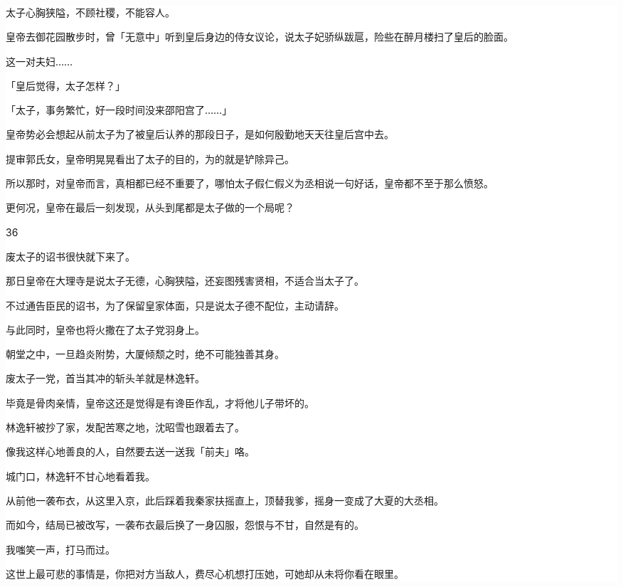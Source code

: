 
太子心胸狭隘，不顾社稷，不能容人。


皇帝去御花园散步时，曾「无意中」听到皇后身边的侍女议论，说太子妃骄纵跋扈，险些在醉月楼扫了皇后的脸面。


这一对夫妇……


「皇后觉得，太子怎样？」


「太子，事务繁忙，好一段时间没来邵阳宫了……」


皇帝势必会想起从前太子为了被皇后认养的那段日子，是如何殷勤地天天往皇后宫中去。


提审郭氏女，皇帝明晃晃看出了太子的目的，为的就是铲除异己。


所以那时，对皇帝而言，真相都已经不重要了，哪怕太子假仁假义为丞相说一句好话，皇帝都不至于那么愤怒。


更何况，皇帝在最后一刻发现，从头到尾都是太子做的一个局呢？


36


废太子的诏书很快就下来了。


那日皇帝在大理寺是说太子无德，心胸狭隘，还妄图残害贤相，不适合当太子了。


不过通告臣民的诏书，为了保留皇家体面，只是说太子德不配位，主动请辞。


与此同时，皇帝也将火撒在了太子党羽身上。


朝堂之中，一旦趋炎附势，大厦倾颓之时，绝不可能独善其身。


废太子一党，首当其冲的斩头羊就是林逸轩。


毕竟是骨肉亲情，皇帝这还是觉得是有谗臣作乱，才将他儿子带坏的。


林逸轩被抄了家，发配苦寒之地，沈昭雪也跟着去了。


像我这样心地善良的人，自然要去送一送我「前夫」咯。


城门口，林逸轩不甘心地看着我。


从前他一袭布衣，从这里入京，此后踩着我秦家扶摇直上，顶替我爹，摇身一变成了大夏的大丞相。


而如今，结局已被改写，一袭布衣最后换了一身囚服，怨恨与不甘，自然是有的。


我嗤笑一声，打马而过。


这世上最可悲的事情是，你把对方当敌人，费尽心机想打压她，可她却从未将你看在眼里。

